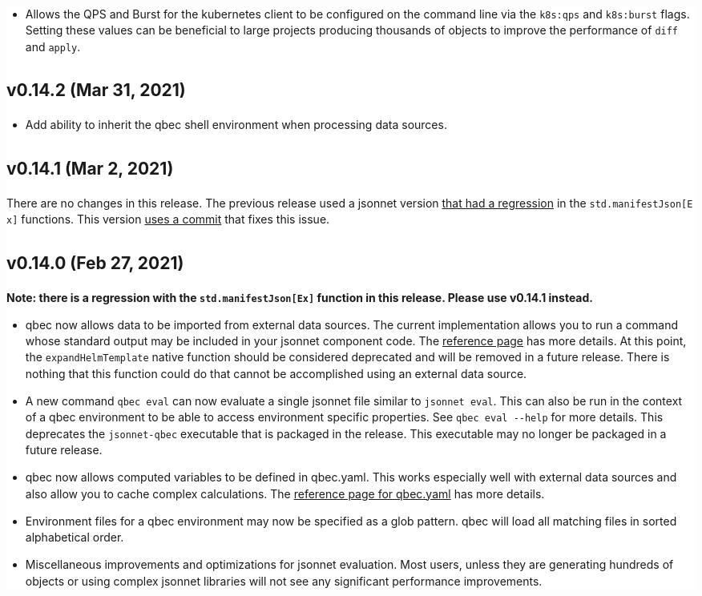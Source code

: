 * Allows the QPS and Burst for the kubernetes client to be configured on the command line via the `k8s:qps` and `k8s:burst`
  flags. Setting these values can be beneficial to large projects producing thousands of objects to improve the
  performance of `diff` and `apply`.

## v0.14.2 (Mar 31, 2021)

* Add ability to inherit the qbec shell environment when processing data sources.

## v0.14.1 (Mar 2, 2021)

There are no changes in this release. The previous release used a jsonnet version
[that had a regression](https://github.com/google/go-jsonnet/issues/515) in the `std.manifestJson[Ex]` functions.
This version [uses a commit](https://github.com/google/go-jsonnet/commit/9b6cbef4caf7ceeff7ab2086d80df7dd63466556)
that fixes this issue.

## v0.14.0 (Feb 27, 2021)

**Note: there is a regression with the `std.manifestJson[Ex]` function in this release. Please use v0.14.1 instead.**

* qbec now allows data to be imported from external data sources. The current implementation allows you to run
  a command whose standard output may be included in your jsonnet component code.
  The [reference page](https://qbec.io/reference/jsonnet-external-data/) has more details.
  At this point, the `expandHelmTemplate` native function should be considered deprecated and will be removed
  in a future release. There is nothing that this function could do that cannot be accomplished using an
  external data source.

* A new command `qbec eval` can now evaluate a single jsonnet file similar to `jsonnet eval`. This can also
  be run in the context of a qbec environment to be able to access environment specific properties.
  See `qbec eval --help` for more details. This deprecates the `jsonnet-qbec` executable that is packaged in the
  release. This executable may no longer be packaged in a future release.

* qbec now allows computed variables to be defined in qbec.yaml. This works especially well with external
  data sources and also allow you to cache complex calculations.
  The [reference page for qbec.yaml](https://qbec.io/reference/qbec-yaml/) has more details.

* Environment files for a qbec environment may now be specified as a glob pattern. qbec will load all matching
  files in sorted alphabetical order.

* Miscellaneous improvements and optimizations for jsonnet evaluation. Most users, unless they are generating
  hundreds of objects or using complex jsonnet libraries will not see any significant performance improvements.
